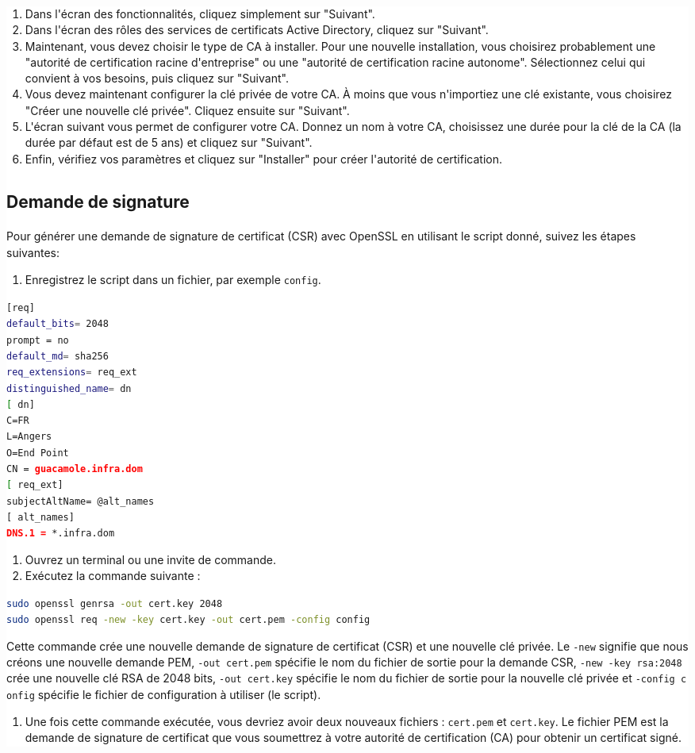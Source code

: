 1. Dans l'écran des fonctionnalités, cliquez simplement sur "Suivant".
2. Dans l'écran des rôles des services de certificats Active Directory, cliquez sur "Suivant".
3. Maintenant, vous devez choisir le type de CA à installer. Pour une nouvelle installation, vous choisirez probablement une "autorité de certification racine d'entreprise" ou une "autorité de certification racine autonome". Sélectionnez celui qui convient à vos besoins, puis cliquez sur "Suivant".
4. Vous devez maintenant configurer la clé privée de votre CA. À moins que vous n'importiez une clé existante, vous choisirez "Créer une nouvelle clé privée". Cliquez ensuite sur "Suivant".
5. L'écran suivant vous permet de configurer votre CA. Donnez un nom à votre CA, choisissez une durée pour la clé de la CA (la durée par défaut est de 5 ans) et cliquez sur "Suivant".
6. Enfin, vérifiez vos paramètres et cliquez sur "Installer" pour créer l'autorité de certification.

## Demande de signature

Pour générer une demande de signature de certificat (CSR) avec OpenSSL en utilisant le script donné, suivez les étapes suivantes:

1. Enregistrez le script dans un fichier, par exemple `config`.

```bash
[req]
default_bits= 2048
prompt = no
default_md= sha256
req_extensions= req_ext
distinguished_name= dn
[ dn]
C=FR
L=Angers
O=End Point
CN = guacamole.infra.dom
[ req_ext]
subjectAltName= @alt_names
[ alt_names]
DNS.1 = *.infra.dom

```

1. Ouvrez un terminal ou une invite de commande.
2. Exécutez la commande suivante :

```bash
sudo openssl genrsa -out cert.key 2048
sudo openssl req -new -key cert.key -out cert.pem -config config
```

Cette commande crée une nouvelle demande de signature de certificat (CSR) et une nouvelle clé privée. Le `-new` signifie que nous créons une nouvelle demande PEM, `-out cert.pem` spécifie le nom du fichier de sortie pour la demande CSR, `-new -key rsa:2048` crée une nouvelle clé RSA de 2048 bits,  `-out cert.key` spécifie le nom du fichier de sortie pour la nouvelle clé privée et `-config config` spécifie le fichier de configuration à utiliser (le script).

1. Une fois cette commande exécutée, vous devriez avoir deux nouveaux fichiers : `cert.pem` et `cert.key`. Le fichier PEM est la demande de signature de certificat que vous soumettrez à votre autorité de certification (CA) pour obtenir un certificat signé.
